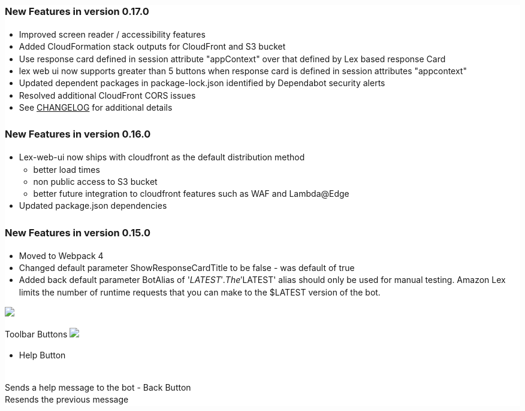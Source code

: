### New Features in version 0.17.0
- Improved screen reader / accessibility features
- Added CloudFormation stack outputs for CloudFront and S3 bucket
- Use response card defined in session attribute "appContext" over that defined by Lex based response Card
- lex web ui now supports greater than 5 buttons when response card is defined in session attributes "appcontext"
- Updated dependent packages in package-lock.json identified by Dependabot security alerts
- Resolved additional CloudFront CORS issues
- See [CHANGELOG](CHANGELOG.md) for additional details

### New Features in version 0.16.0
- Lex-web-ui now ships with cloudfront as the default distribution method
  * better load times
  * non public access to S3 bucket
  * better future integration to cloudfront features such as WAF and Lambda@Edge
- Updated package.json dependencies

### New Features in version 0.15.0
- Moved to Webpack 4
- Changed default parameter ShowResponseCardTitle to be false - was default of true
- Added back default parameter BotAlias of '$LATEST'. The '$LATEST'
alias should only be used for manual testing. Amazon Lex limits
the number of runtime requests that you can make to the $LATEST version of the bot.

<img src="./img/feedbackButtons.png" width="480">

Toolbar Buttons
<img src="./img/toolbar.png" width="480">
- Help Button
</br>
Sends a help message to the bot
- Back Button
</br>
Resends the previous message
